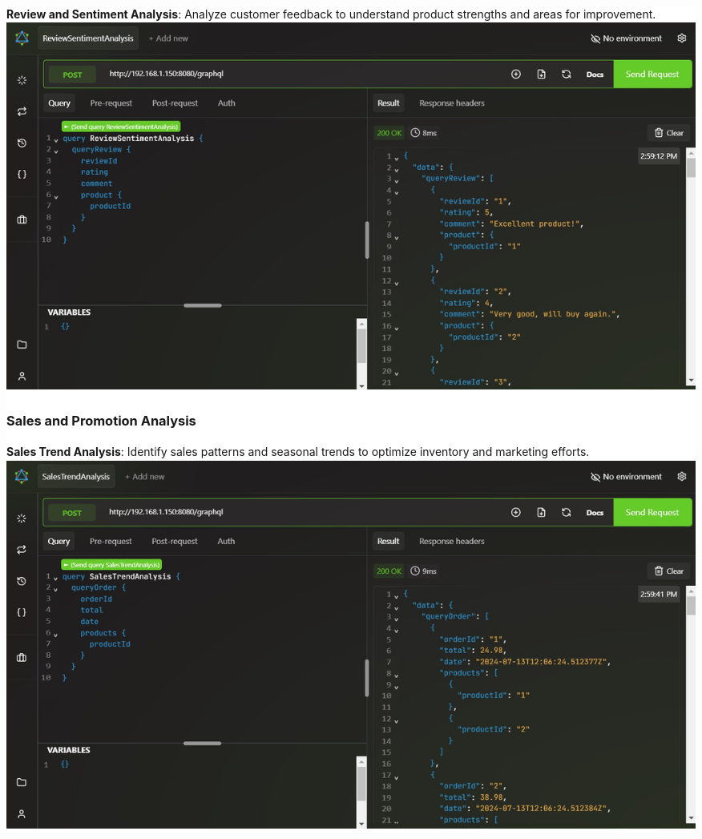 **Review and Sentiment Analysis**:
Analyze customer feedback to understand product strengths and areas for improvement.
<img src="res/graphql_ReviewSentimentAnalysis.jpg" width="1200" alt="GraphQL Example">

### Sales and Promotion Analysis

**Sales Trend Analysis**:
Identify sales patterns and seasonal trends to optimize inventory and marketing efforts.
<img src="res/graphql_SalesTrendAnalysis.jpg" width="1200" alt="GraphQL Example">
